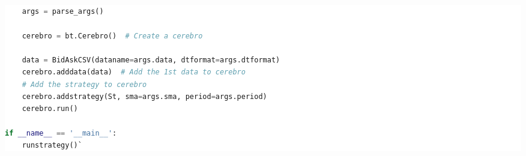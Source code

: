 ```py
    args = parse_args()

    cerebro = bt.Cerebro()  # Create a cerebro

    data = BidAskCSV(dataname=args.data, dtformat=args.dtformat)
    cerebro.adddata(data)  # Add the 1st data to cerebro
    # Add the strategy to cerebro
    cerebro.addstrategy(St, sma=args.sma, period=args.period)
    cerebro.run()

if __name__ == '__main__':
    runstrategy()` 
```
